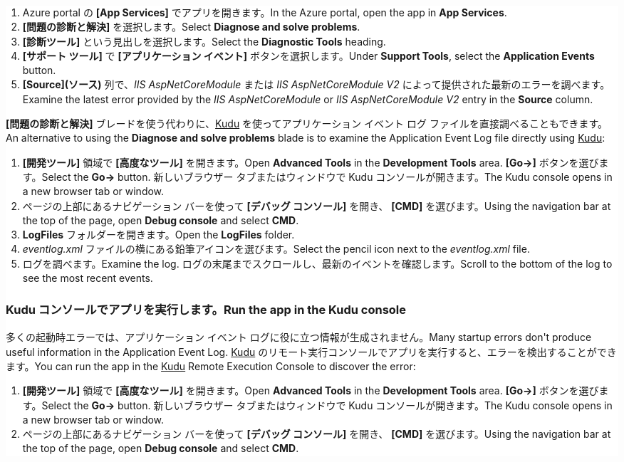 1. <span data-ttu-id="0d1b1-248">Azure portal の **[App Services]** でアプリを開きます。</span><span class="sxs-lookup"><span data-stu-id="0d1b1-248">In the Azure portal, open the app in **App Services**.</span></span>
1. <span data-ttu-id="0d1b1-249">**[問題の診断と解決]** を選択します。</span><span class="sxs-lookup"><span data-stu-id="0d1b1-249">Select **Diagnose and solve problems**.</span></span>
1. <span data-ttu-id="0d1b1-250">**[診断ツール]** という見出しを選択します。</span><span class="sxs-lookup"><span data-stu-id="0d1b1-250">Select the **Diagnostic Tools** heading.</span></span>
1. <span data-ttu-id="0d1b1-251">**[サポート ツール]** で **[アプリケーション イベント]** ボタンを選択します。</span><span class="sxs-lookup"><span data-stu-id="0d1b1-251">Under **Support Tools**, select the **Application Events** button.</span></span>
1. <span data-ttu-id="0d1b1-252">**[Source]\(ソース\)** 列で、*IIS AspNetCoreModule* または *IIS AspNetCoreModule V2* によって提供された最新のエラーを調べます。</span><span class="sxs-lookup"><span data-stu-id="0d1b1-252">Examine the latest error provided by the *IIS AspNetCoreModule* or *IIS AspNetCoreModule V2* entry in the **Source** column.</span></span>

<span data-ttu-id="0d1b1-253">**[問題の診断と解決]** ブレードを使う代わりに、[Kudu](https://github.com/projectkudu/kudu/wiki) を使ってアプリケーション イベント ログ ファイルを直接調べることもできます。</span><span class="sxs-lookup"><span data-stu-id="0d1b1-253">An alternative to using the **Diagnose and solve problems** blade is to examine the Application Event Log file directly using [Kudu](https://github.com/projectkudu/kudu/wiki):</span></span>

1. <span data-ttu-id="0d1b1-254">**[開発ツール]** 領域で **[高度なツール]** を開きます。</span><span class="sxs-lookup"><span data-stu-id="0d1b1-254">Open **Advanced Tools** in the **Development Tools** area.</span></span> <span data-ttu-id="0d1b1-255">**[Go&rarr;]** ボタンを選びます。</span><span class="sxs-lookup"><span data-stu-id="0d1b1-255">Select the **Go&rarr;** button.</span></span> <span data-ttu-id="0d1b1-256">新しいブラウザー タブまたはウィンドウで Kudu コンソールが開きます。</span><span class="sxs-lookup"><span data-stu-id="0d1b1-256">The Kudu console opens in a new browser tab or window.</span></span>
1. <span data-ttu-id="0d1b1-257">ページの上部にあるナビゲーション バーを使って **[デバッグ コンソール]** を開き、 **[CMD]** を選びます。</span><span class="sxs-lookup"><span data-stu-id="0d1b1-257">Using the navigation bar at the top of the page, open **Debug console** and select **CMD**.</span></span>
1. <span data-ttu-id="0d1b1-258">**LogFiles** フォルダーを開きます。</span><span class="sxs-lookup"><span data-stu-id="0d1b1-258">Open the **LogFiles** folder.</span></span>
1. <span data-ttu-id="0d1b1-259">*eventlog.xml* ファイルの横にある鉛筆アイコンを選びます。</span><span class="sxs-lookup"><span data-stu-id="0d1b1-259">Select the pencil icon next to the *eventlog.xml* file.</span></span>
1. <span data-ttu-id="0d1b1-260">ログを調べます。</span><span class="sxs-lookup"><span data-stu-id="0d1b1-260">Examine the log.</span></span> <span data-ttu-id="0d1b1-261">ログの末尾までスクロールし、最新のイベントを確認します。</span><span class="sxs-lookup"><span data-stu-id="0d1b1-261">Scroll to the bottom of the log to see the most recent events.</span></span>

### <a name="run-the-app-in-the-kudu-console"></a><span data-ttu-id="0d1b1-262">Kudu コンソールでアプリを実行します。</span><span class="sxs-lookup"><span data-stu-id="0d1b1-262">Run the app in the Kudu console</span></span>

<span data-ttu-id="0d1b1-263">多くの起動時エラーでは、アプリケーション イベント ログに役に立つ情報が生成されません。</span><span class="sxs-lookup"><span data-stu-id="0d1b1-263">Many startup errors don't produce useful information in the Application Event Log.</span></span> <span data-ttu-id="0d1b1-264">[Kudu](https://github.com/projectkudu/kudu/wiki) のリモート実行コンソールでアプリを実行すると、エラーを検出することができます。</span><span class="sxs-lookup"><span data-stu-id="0d1b1-264">You can run the app in the [Kudu](https://github.com/projectkudu/kudu/wiki) Remote Execution Console to discover the error:</span></span>

1. <span data-ttu-id="0d1b1-265">**[開発ツール]** 領域で **[高度なツール]** を開きます。</span><span class="sxs-lookup"><span data-stu-id="0d1b1-265">Open **Advanced Tools** in the **Development Tools** area.</span></span> <span data-ttu-id="0d1b1-266">**[Go&rarr;]** ボタンを選びます。</span><span class="sxs-lookup"><span data-stu-id="0d1b1-266">Select the **Go&rarr;** button.</span></span> <span data-ttu-id="0d1b1-267">新しいブラウザー タブまたはウィンドウで Kudu コンソールが開きます。</span><span class="sxs-lookup"><span data-stu-id="0d1b1-267">The Kudu console opens in a new browser tab or window.</span></span>
1. <span data-ttu-id="0d1b1-268">ページの上部にあるナビゲーション バーを使って **[デバッグ コンソール]** を開き、 **[CMD]** を選びます。</span><span class="sxs-lookup"><span data-stu-id="0d1b1-268">Using the navigation bar at the top of the page, open **Debug console** and select **CMD**.</span></span>
